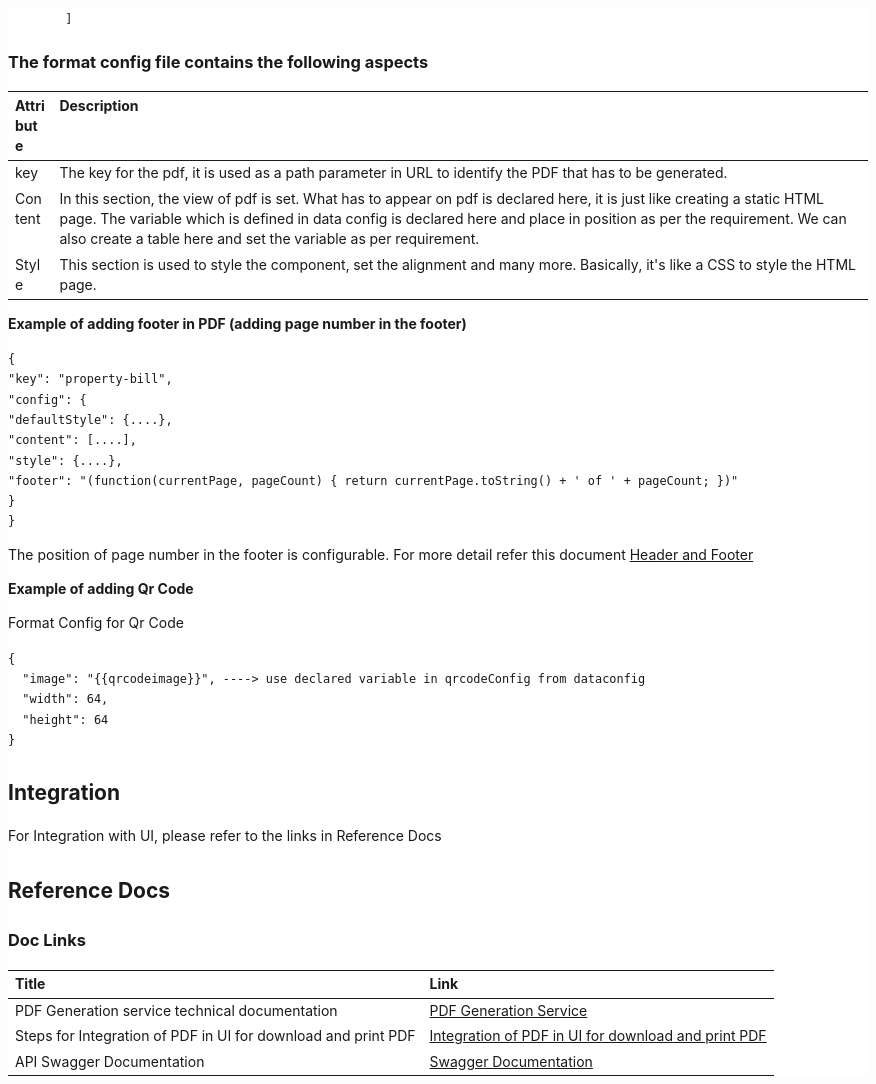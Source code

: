 ```text
        ]
```

### The format config file  contains the following aspects <a id="The-format-config-file--contains-the-following-aspects-:"></a>

| **Attribute** | **Description** |
| :--- | :--- |
| key | The key for the pdf, it is used as a path parameter in URL to identify the PDF that has to be generated. |
| Content | In this section, the view of pdf is set. What has to appear on pdf is declared here, it is just like creating a static HTML page. The variable which is defined in data config is declared here and place in position as per the requirement. We can also create a table here and set the variable as per requirement. |
| Style | This section is used to style the component, set the alignment and many more. Basically, it's like a CSS to style the HTML page. |

**Example of adding footer in PDF \(adding page number in the footer\)**

```text
{
"key": "property-bill",
"config": {
"defaultStyle": {....},
"content": [....],
"style": {....},
"footer": "(function(currentPage, pageCount) { return currentPage.toString() + ' of ' + pageCount; })"
}
}
```

The position of page number in the footer is configurable. For more detail refer this document [Header and Footer](https://pdfmake.github.io/docs/document-definition-object/headers-footers/)

**Example of adding Qr Code**

Format Config for Qr Code

```text
{
  "image": "{{qrcodeimage}}", ----> use declared variable in qrcodeConfig from dataconfig
  "width": 64,
  "height": 64
}
```

## Integration <a id="Integration"></a>

For Integration with UI, please refer to the links in Reference Docs

## Reference Docs <a id="Reference-Docs"></a>

### Doc Links <a id="Doc-Links"></a>

| **Title** | **Link** |
| :--- | :--- |
| PDF Generation service technical documentation | [PDF Generation Service](https://digit-discuss.atlassian.net/wiki/spaces/DD/pages/717979679/PDF+Generation+Service) |
| Steps for Integration of PDF in UI for download and print PDF | [Integration of PDF in UI for download and print PDF](https://digit-discuss.atlassian.net/wiki/spaces/DD/pages/720470017/Integration+of+PDF+in+UI+for+download+and+print+PDF) |
| API Swagger Documentation | [Swagger Documentation](https://app.swaggerhub.com/apis/eGovernment/pdf-service_ap_is/1.1.0) |
